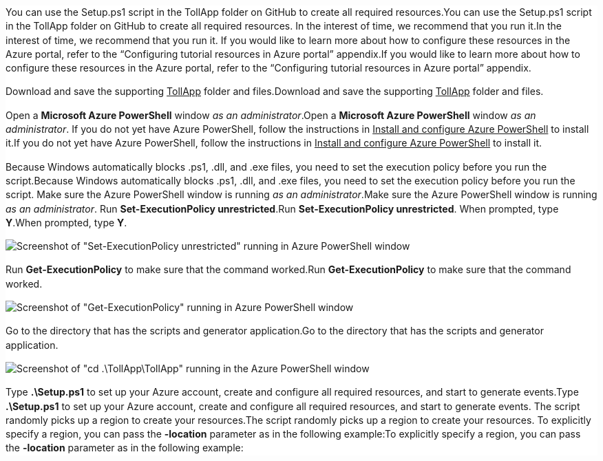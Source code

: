 <span data-ttu-id="0e3b2-302">You can use the Setup.ps1 script in the TollApp folder on GitHub to create all required resources.</span><span class="sxs-lookup"><span data-stu-id="0e3b2-302">You can use the Setup.ps1 script in the TollApp folder on GitHub to create all required resources.</span></span> <span data-ttu-id="0e3b2-303">In the interest of time, we recommend that you run it.</span><span class="sxs-lookup"><span data-stu-id="0e3b2-303">In the interest of time, we recommend that you run it.</span></span> <span data-ttu-id="0e3b2-304">If you would like to learn more about how to configure these resources in the Azure portal, refer to the “Configuring tutorial resources in Azure portal” appendix.</span><span class="sxs-lookup"><span data-stu-id="0e3b2-304">If you would like to learn more about how to configure these resources in the Azure portal, refer to the “Configuring tutorial resources in Azure portal” appendix.</span></span>

<span data-ttu-id="0e3b2-305">Download and save the supporting [TollApp](https://github.com/Azure/azure-stream-analytics/blob/master/Samples/TollApp/TollApp.zip) folder and files.</span><span class="sxs-lookup"><span data-stu-id="0e3b2-305">Download and save the supporting [TollApp](https://github.com/Azure/azure-stream-analytics/blob/master/Samples/TollApp/TollApp.zip) folder and files.</span></span>

<span data-ttu-id="0e3b2-306">Open a **Microsoft Azure PowerShell** window *as an administrator*.</span><span class="sxs-lookup"><span data-stu-id="0e3b2-306">Open a **Microsoft Azure PowerShell** window *as an administrator*.</span></span> <span data-ttu-id="0e3b2-307">If you do not yet have Azure PowerShell, follow the instructions in [Install and configure Azure PowerShell](/powershell/azureps-cmdlets-docs) to install it.</span><span class="sxs-lookup"><span data-stu-id="0e3b2-307">If you do not yet have Azure PowerShell, follow the instructions in [Install and configure Azure PowerShell](/powershell/azureps-cmdlets-docs) to install it.</span></span>

<span data-ttu-id="0e3b2-308">Because Windows automatically blocks .ps1, .dll, and .exe files, you need to set the execution policy before you run the script.</span><span class="sxs-lookup"><span data-stu-id="0e3b2-308">Because Windows automatically blocks .ps1, .dll, and .exe files, you need to set the execution policy before you run the script.</span></span> <span data-ttu-id="0e3b2-309">Make sure the Azure PowerShell window is running *as an administrator*.</span><span class="sxs-lookup"><span data-stu-id="0e3b2-309">Make sure the Azure PowerShell window is running *as an administrator*.</span></span> <span data-ttu-id="0e3b2-310">Run **Set-ExecutionPolicy unrestricted**.</span><span class="sxs-lookup"><span data-stu-id="0e3b2-310">Run **Set-ExecutionPolicy unrestricted**.</span></span> <span data-ttu-id="0e3b2-311">When prompted, type **Y**.</span><span class="sxs-lookup"><span data-stu-id="0e3b2-311">When prompted, type **Y**.</span></span>

![Screenshot of "Set-ExecutionPolicy unrestricted" running in Azure PowerShell window](https://docstestmedia1.blob.core.windows.net/azure-media/articles/stream-analytics/media/stream-analytics-build-an-iot-solution-using-stream-analytics/image2.png)

<span data-ttu-id="0e3b2-313">Run **Get-ExecutionPolicy** to make sure that the command worked.</span><span class="sxs-lookup"><span data-stu-id="0e3b2-313">Run **Get-ExecutionPolicy** to make sure that the command worked.</span></span>

![Screenshot of "Get-ExecutionPolicy" running in Azure PowerShell window](https://docstestmedia1.blob.core.windows.net/azure-media/articles/stream-analytics/media/stream-analytics-build-an-iot-solution-using-stream-analytics/image3.png)

<span data-ttu-id="0e3b2-315">Go to the directory that has the scripts and generator application.</span><span class="sxs-lookup"><span data-stu-id="0e3b2-315">Go to the directory that has the scripts and generator application.</span></span>

![Screenshot of "cd .\TollApp\TollApp" running in the Azure PowerShell window](https://docstestmedia1.blob.core.windows.net/azure-media/articles/stream-analytics/media/stream-analytics-build-an-iot-solution-using-stream-analytics/image4.png)

<span data-ttu-id="0e3b2-317">Type **.\\Setup.ps1** to set up your Azure account, create and configure all required resources, and start to generate events.</span><span class="sxs-lookup"><span data-stu-id="0e3b2-317">Type **.\\Setup.ps1** to set up your Azure account, create and configure all required resources, and start to generate events.</span></span> <span data-ttu-id="0e3b2-318">The script randomly picks up a region to create your resources.</span><span class="sxs-lookup"><span data-stu-id="0e3b2-318">The script randomly picks up a region to create your resources.</span></span> <span data-ttu-id="0e3b2-319">To explicitly specify a region, you can pass the **-location** parameter as in the following example:</span><span class="sxs-lookup"><span data-stu-id="0e3b2-319">To explicitly specify a region, you can pass the **-location** parameter as in the following example:</span></span>
